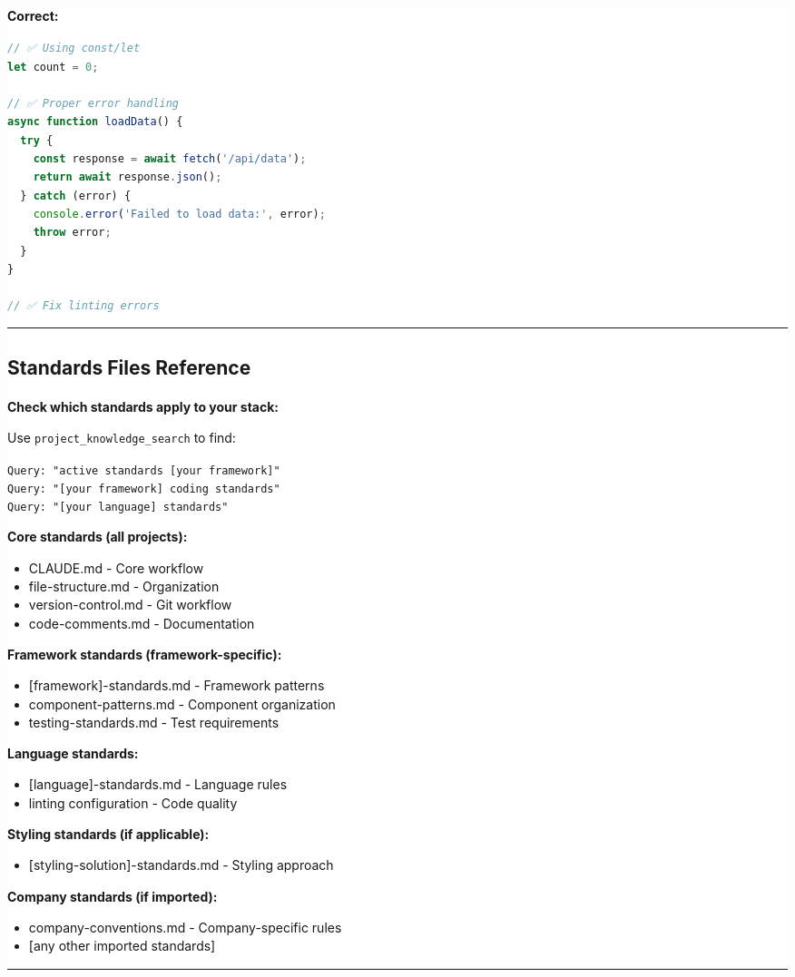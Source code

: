 **Correct:**
```javascript
// ✅ Using const/let
let count = 0;

// ✅ Proper error handling
async function loadData() {
  try {
    const response = await fetch('/api/data');
    return await response.json();
  } catch (error) {
    console.error('Failed to load data:', error);
    throw error;
  }
}

// ✅ Fix linting errors
```

---

## Standards Files Reference

**Check which standards apply to your stack:**

Use `project_knowledge_search` to find:
```
Query: "active standards [your framework]"
Query: "[your framework] coding standards"
Query: "[your language] standards"
```

**Core standards (all projects):**
- CLAUDE.md - Core workflow
- file-structure.md - Organization
- version-control.md - Git workflow
- code-comments.md - Documentation

**Framework standards (framework-specific):**
- [framework]-standards.md - Framework patterns
- component-patterns.md - Component organization
- testing-standards.md - Test requirements

**Language standards:**
- [language]-standards.md - Language rules
- linting configuration - Code quality

**Styling standards (if applicable):**
- [styling-solution]-standards.md - Styling approach

**Company standards (if imported):**
- company-conventions.md - Company-specific rules
- [any other imported standards]

---
